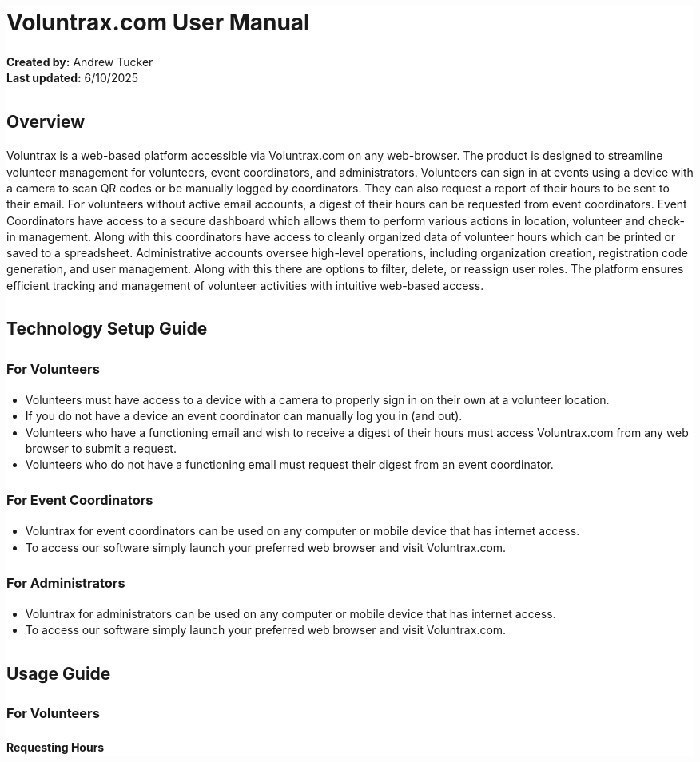 # Voluntrax.com User Manual

**Created by:** Andrew Tucker  
**Last updated:** 6/10/2025

## Overview

Voluntrax is a web-based platform accessible via Voluntrax.com on any web-browser. The product is designed to streamline volunteer management for volunteers, event coordinators, and administrators. Volunteers can sign in at events using a device with a camera to scan QR codes or be manually logged by coordinators. They can also request a report of their hours to be sent to their email. For volunteers without active email accounts, a digest of their hours can be requested from event coordinators. Event Coordinators have access to a secure dashboard which allows them to perform various actions in location, volunteer and check-in management. Along with this coordinators have access to cleanly organized data of volunteer hours which can be printed or saved to a spreadsheet. Administrative accounts oversee high-level operations, including organization creation, registration code generation, and user management. Along with this there are options to filter, delete, or reassign user roles. The platform ensures efficient tracking and management of volunteer activities with intuitive web-based access.

## Technology Setup Guide

### For Volunteers

- Volunteers must have access to a device with a camera to properly sign in on their own at a volunteer location.
- If you do not have a device an event coordinator can manually log you in (and out).
- Volunteers who have a functioning email and wish to receive a digest of their hours must access Voluntrax.com from any web browser to submit a request.
- Volunteers who do not have a functioning email must request their digest from an event coordinator.

### For Event Coordinators

- Voluntrax for event coordinators can be used on any computer or mobile device that has internet access.
- To access our software simply launch your preferred web browser and visit Voluntrax.com.

### For Administrators

- Voluntrax for administrators can be used on any computer or mobile device that has internet access.
- To access our software simply launch your preferred web browser and visit Voluntrax.com.

## Usage Guide

### For Volunteers

#### Requesting Hours

